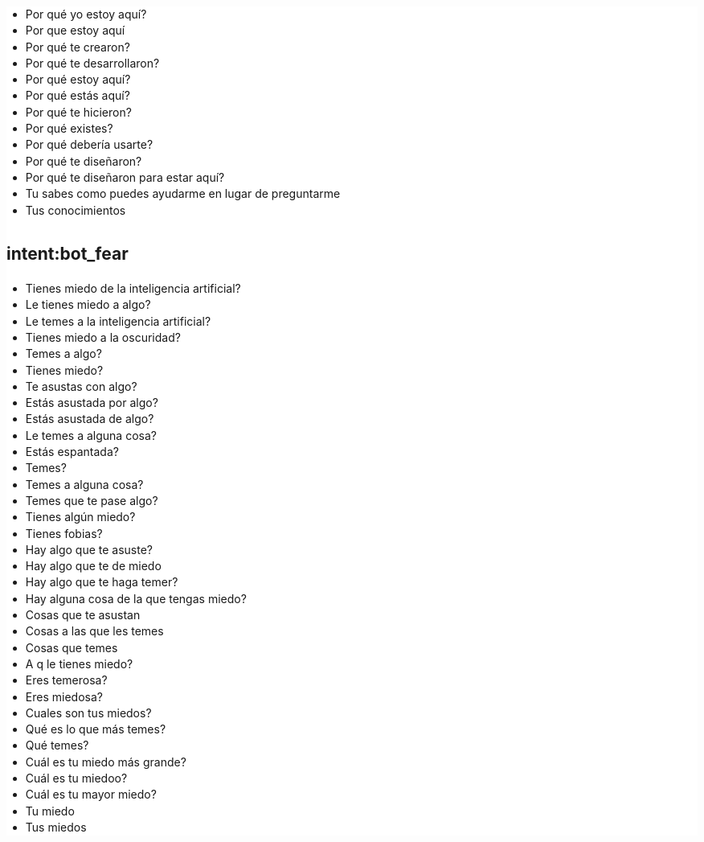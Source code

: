 - Por qué yo estoy aquí?
- Por que estoy aquí
- Por qué te crearon?
- Por qué te desarrollaron?
- Por qué estoy aquí?
- Por qué estás aquí?
- Por qué te hicieron?
- Por qué existes?
- Por qué debería usarte?
- Por qué te diseñaron?
- Por qué te diseñaron para estar aquí?
- Tu sabes como puedes ayudarme en lugar de preguntarme
- Tus conocimientos

## intent:bot_fear
- Tienes miedo de la inteligencia artificial?
- Le tienes miedo a algo?
- Le temes a la inteligencia artificial?
- Tienes miedo a la oscuridad?
- Temes a algo?
- Tienes miedo?
- Te asustas con algo?
- Estás asustada por algo?
- Estás asustada de algo?
- Le temes a alguna cosa?
- Estás espantada?
- Temes?
- Temes a alguna cosa?
- Temes que te pase algo?
- Tienes algún miedo?
- Tienes fobias?
- Hay algo que te asuste?
- Hay algo que te de miedo
- Hay algo que te haga temer?
- Hay alguna cosa de la que tengas miedo?
- Cosas que te asustan
- Cosas a las que les temes
- Cosas que temes
- A q le tienes miedo?
- Eres temerosa?
- Eres miedosa?
- Cuales son tus miedos?
- Qué es lo que más temes?
- Qué temes?
- Cuál es tu miedo más grande?
- Cuál es tu miedoo?
- Cuál es tu mayor miedo?
- Tu miedo
- Tus miedos

